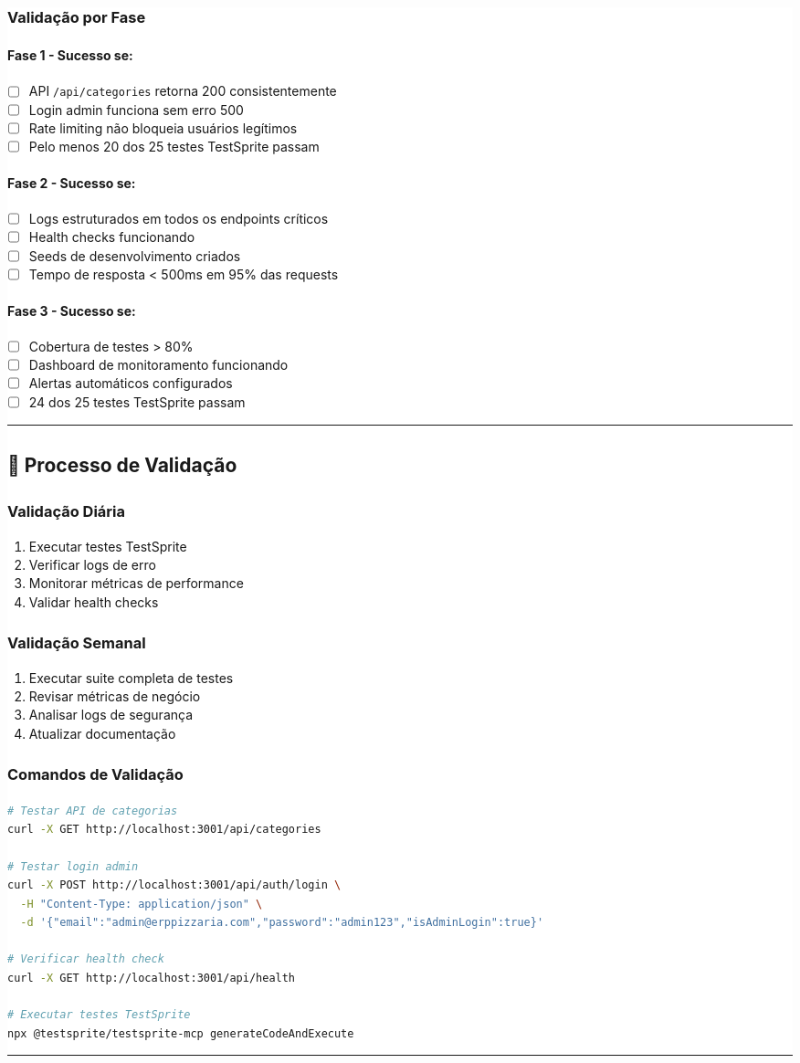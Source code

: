 ### **Validação por Fase**

#### **Fase 1 - Sucesso se:**
- [ ] API `/api/categories` retorna 200 consistentemente
- [ ] Login admin funciona sem erro 500
- [ ] Rate limiting não bloqueia usuários legítimos
- [ ] Pelo menos 20 dos 25 testes TestSprite passam

#### **Fase 2 - Sucesso se:**
- [ ] Logs estruturados em todos os endpoints críticos
- [ ] Health checks funcionando
- [ ] Seeds de desenvolvimento criados
- [ ] Tempo de resposta < 500ms em 95% das requests

#### **Fase 3 - Sucesso se:**
- [ ] Cobertura de testes > 80%
- [ ] Dashboard de monitoramento funcionando
- [ ] Alertas automáticos configurados
- [ ] 24 dos 25 testes TestSprite passam

---

## 🔄 Processo de Validação

### **Validação Diária**
1. Executar testes TestSprite
2. Verificar logs de erro
3. Monitorar métricas de performance
4. Validar health checks

### **Validação Semanal**
1. Executar suite completa de testes
2. Revisar métricas de negócio
3. Analisar logs de segurança
4. Atualizar documentação

### **Comandos de Validação**

```bash
# Testar API de categorias
curl -X GET http://localhost:3001/api/categories

# Testar login admin
curl -X POST http://localhost:3001/api/auth/login \
  -H "Content-Type: application/json" \
  -d '{"email":"admin@erppizzaria.com","password":"admin123","isAdminLogin":true}'

# Verificar health check
curl -X GET http://localhost:3001/api/health

# Executar testes TestSprite
npx @testsprite/testsprite-mcp generateCodeAndExecute
```

---